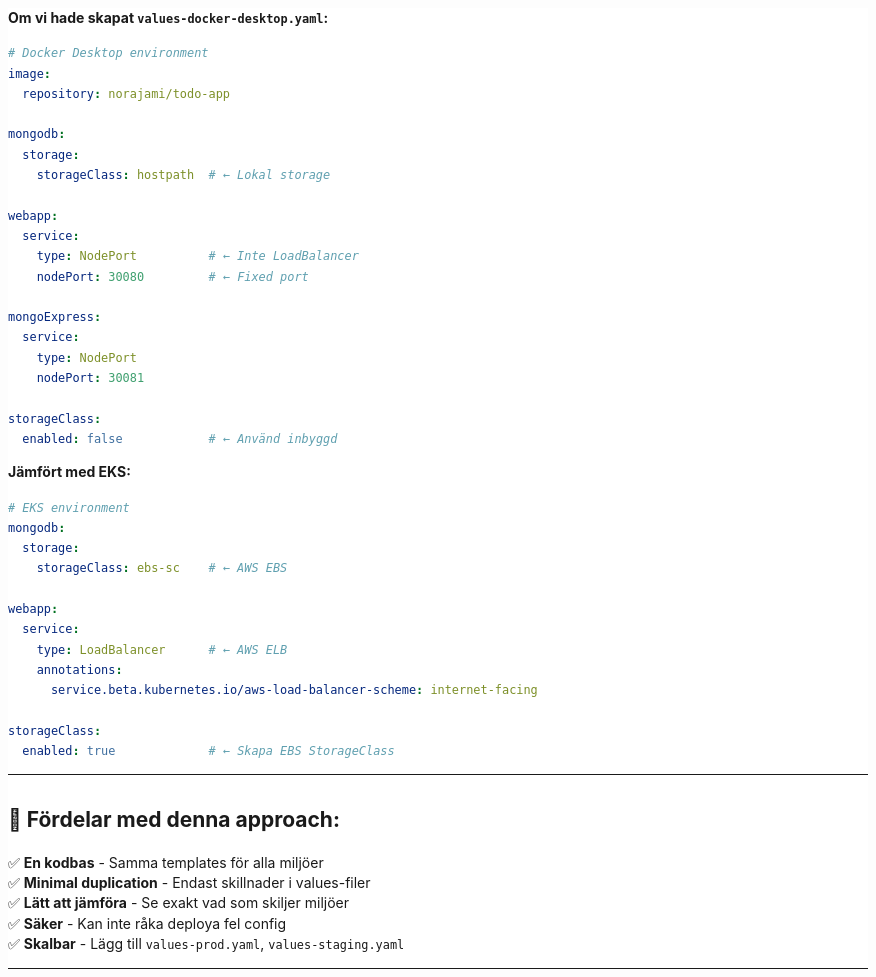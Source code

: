 **Om vi hade skapat `values-docker-desktop.yaml`:**

```yaml
# Docker Desktop environment
image:
  repository: norajami/todo-app

mongodb:
  storage:
    storageClass: hostpath  # ← Lokal storage

webapp:
  service:
    type: NodePort          # ← Inte LoadBalancer
    nodePort: 30080         # ← Fixed port

mongoExpress:
  service:
    type: NodePort
    nodePort: 30081

storageClass:
  enabled: false            # ← Använd inbyggd
```

**Jämfört med EKS:**

```yaml
# EKS environment
mongodb:
  storage:
    storageClass: ebs-sc    # ← AWS EBS

webapp:
  service:
    type: LoadBalancer      # ← AWS ELB
    annotations:
      service.beta.kubernetes.io/aws-load-balancer-scheme: internet-facing

storageClass:
  enabled: true             # ← Skapa EBS StorageClass
```

---

## 🎯 Fördelar med denna approach:

✅ **En kodbas** - Samma templates för alla miljöer  
✅ **Minimal duplication** - Endast skillnader i values-filer  
✅ **Lätt att jämföra** - Se exakt vad som skiljer miljöer  
✅ **Säker** - Kan inte råka deploya fel config  
✅ **Skalbar** - Lägg till `values-prod.yaml`, `values-staging.yaml`

---
